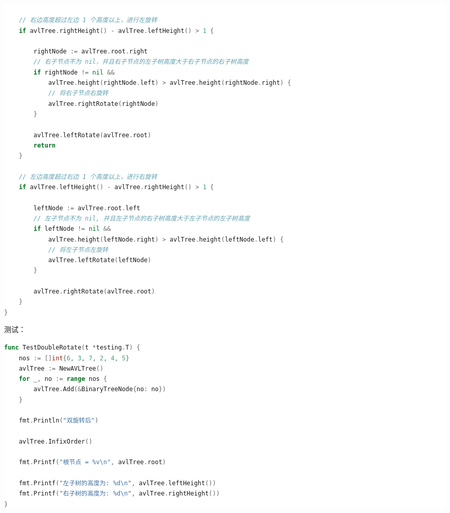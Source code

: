 ```go

    // 右边高度超过左边 1 个高度以上，进行左旋转
    if avlTree.rightHeight() - avlTree.leftHeight() > 1 {

        rightNode := avlTree.root.right
        // 右子节点不为 nil，并且右子节点的左子树高度大于右子节点的右子树高度
        if rightNode != nil &&
            avlTree.height(rightNode.left) > avlTree.height(rightNode.right) {
            // 将右子节点右旋转
            avlTree.rightRotate(rightNode)
        }

        avlTree.leftRotate(avlTree.root)
        return
    }

    // 左边高度超过右边 1 个高度以上，进行右旋转
    if avlTree.leftHeight() - avlTree.rightHeight() > 1 {

        leftNode := avlTree.root.left
        // 左子节点不为 nil, 并且左子节点的右子树高度大于左子节点的左子树高度
        if leftNode != nil &&
            avlTree.height(leftNode.right) > avlTree.height(leftNode.left) {
            // 将左子节点左旋转
            avlTree.leftRotate(leftNode)
        }

        avlTree.rightRotate(avlTree.root)
    }
}
```

测试：

```go
func TestDoubleRotate(t *testing.T) {
    nos := []int{6, 3, 7, 2, 4, 5}
    avlTree := NewAVLTree()
    for _, no := range nos {
        avlTree.Add(&BinaryTreeNode{no: no})
    }

    fmt.Println("双旋转后")

    avlTree.InfixOrder()

    fmt.Printf("根节点 = %v\n", avlTree.root)

    fmt.Printf("左子树的高度为: %d\n", avlTree.leftHeight())
    fmt.Printf("右子树的高度为: %d\n", avlTree.rightHeight())
}
```
